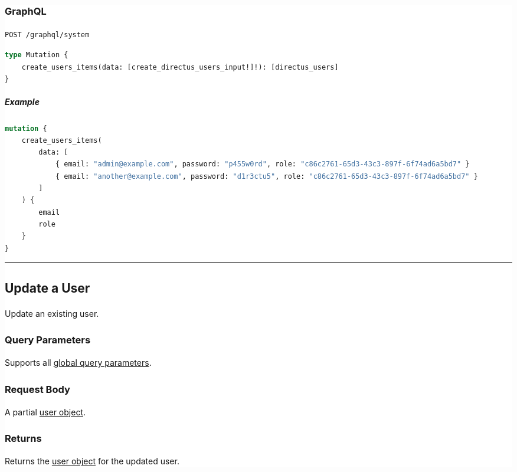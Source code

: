 ### GraphQL

```
POST /graphql/system
```

```graphql
type Mutation {
	create_users_items(data: [create_directus_users_input!]!): [directus_users]
}
```

##### Example

```graphql
mutation {
	create_users_items(
		data: [
			{ email: "admin@example.com", password: "p455w0rd", role: "c86c2761-65d3-43c3-897f-6f74ad6a5bd7" }
			{ email: "another@example.com", password: "d1r3ctu5", role: "c86c2761-65d3-43c3-897f-6f74ad6a5bd7" }
		]
	) {
		email
		role
	}
}
```

</div>
</div>

---

## Update a User

Update an existing user.

<div class="two-up">
<div class="left">

### Query Parameters

Supports all [global query parameters](/reference/query).

### Request Body

A partial [user object](#the-user-object).

### Returns

Returns the [user object](#the-user-object) for the updated user.

</div>
<div class="right">
